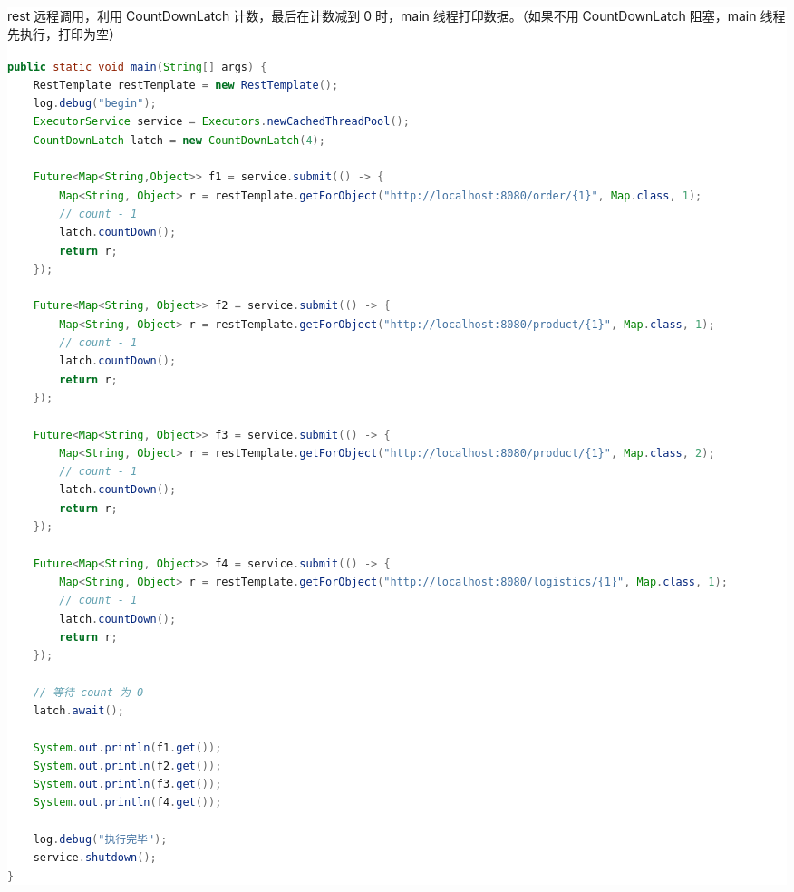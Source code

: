 rest 远程调用，利用 CountDownLatch 计数，最后在计数减到 0 时，main 线程打印数据。（如果不用 CountDownLatch 阻塞，main 线程先执行，打印为空）

```java
public static void main(String[] args) {
    RestTemplate restTemplate = new RestTemplate();
    log.debug("begin");
    ExecutorService service = Executors.newCachedThreadPool();
    CountDownLatch latch = new CountDownLatch(4);

    Future<Map<String,Object>> f1 = service.submit(() -> {
        Map<String, Object> r = restTemplate.getForObject("http://localhost:8080/order/{1}", Map.class, 1);
        // count - 1
        latch.countDown();
        return r;
    });

    Future<Map<String, Object>> f2 = service.submit(() -> {
        Map<String, Object> r = restTemplate.getForObject("http://localhost:8080/product/{1}", Map.class, 1);
        // count - 1
        latch.countDown();
        return r;
    });

    Future<Map<String, Object>> f3 = service.submit(() -> {
        Map<String, Object> r = restTemplate.getForObject("http://localhost:8080/product/{1}", Map.class, 2);
        // count - 1
        latch.countDown();
        return r;
    });

    Future<Map<String, Object>> f4 = service.submit(() -> {
        Map<String, Object> r = restTemplate.getForObject("http://localhost:8080/logistics/{1}", Map.class, 1);
        // count - 1
        latch.countDown();
        return r;
    });
    
    // 等待 count 为 0
    latch.await();
    
    System.out.println(f1.get());
    System.out.println(f2.get());
    System.out.println(f3.get());
    System.out.println(f4.get());
    
    log.debug("执行完毕");
    service.shutdown();
}
```
